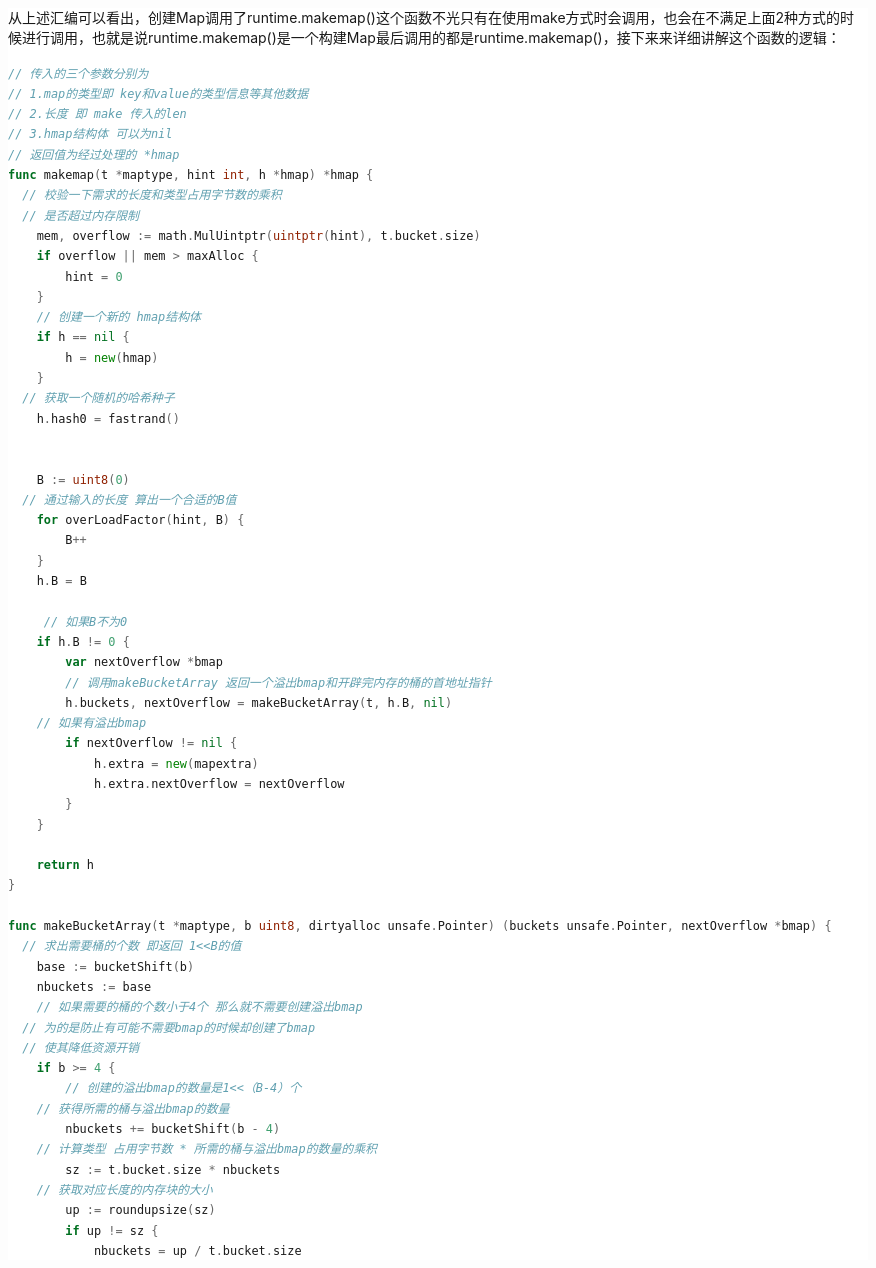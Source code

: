 从上述汇编可以看出，创建Map调用了runtime.makemap()这个函数不光只有在使用make方式时会调用，也会在不满足上面2种方式的时候进行调用，也就是说runtime.makemap()是一个构建Map最后调用的都是runtime.makemap()，接下来来详细讲解这个函数的逻辑：

```go
// 传入的三个参数分别为
// 1.map的类型即 key和value的类型信息等其他数据
// 2.长度 即 make 传入的len
// 3.hmap结构体 可以为nil
// 返回值为经过处理的 *hmap
func makemap(t *maptype, hint int, h *hmap) *hmap {
  // 校验一下需求的长度和类型占用字节数的乘积
  // 是否超过内存限制
	mem, overflow := math.MulUintptr(uintptr(hint), t.bucket.size)
	if overflow || mem > maxAlloc {
		hint = 0
	}
	// 创建一个新的 hmap结构体
 	if h == nil {
		h = new(hmap)
	}
  // 获取一个随机的哈希种子
	h.hash0 = fastrand()

 	
	B := uint8(0)
  // 通过输入的长度 算出一个合适的B值
	for overLoadFactor(hint, B) {
		B++
	}
	h.B = B

	 // 如果B不为0
	if h.B != 0 {
		var nextOverflow *bmap
 		// 调用makeBucketArray 返回一个溢出bmap和开辟完内存的桶的首地址指针
		h.buckets, nextOverflow = makeBucketArray(t, h.B, nil)
    // 如果有溢出bmap
		if nextOverflow != nil {
			h.extra = new(mapextra)
			h.extra.nextOverflow = nextOverflow
		}
	}

	return h
}

func makeBucketArray(t *maptype, b uint8, dirtyalloc unsafe.Pointer) (buckets unsafe.Pointer, nextOverflow *bmap) {
  // 求出需要桶的个数 即返回 1<<B的值
	base := bucketShift(b)
	nbuckets := base
	// 如果需要的桶的个数小于4个 那么就不需要创建溢出bmap
  // 为的是防止有可能不需要bmap的时候却创建了bmap
  // 使其降低资源开销
	if b >= 4 {
		// 创建的溢出bmap的数量是1<<（B-4）个
    // 获得所需的桶与溢出bmap的数量
		nbuckets += bucketShift(b - 4)
    // 计算类型 占用字节数 * 所需的桶与溢出bmap的数量的乘积
		sz := t.bucket.size * nbuckets
    // 获取对应长度的内存块的大小
		up := roundupsize(sz)
		if up != sz {
			nbuckets = up / t.bucket.size
```
